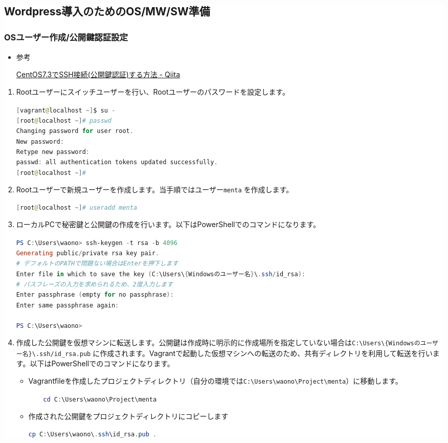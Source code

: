 ## Wordpress導入のためのOS/MW/SW準備

### OSユーザー作成/公開鍵認証設定

- 参考
    
    [CentOS7.3でSSH接続(公開鍵認証)する方法 - Qiita](https://qiita.com/uhooi/items/137de4578534c8e7e7f2)
    
1. Rootユーザーにスイッチユーザーを行い、Rootユーザーのパスワードを設定します。
    
    ```powershell
    [vagrant@localhost ~]$ su -
    [root@localhost ~]# passwd
    Changing password for user root.
    New password:
    Retype new password:
    passwd: all authentication tokens updated successfully.
    [root@localhost ~]#
    ```
    
2. Rootユーザーで新規ユーザーを作成します。当手順ではユーザー`menta` を作成します。
    
    ```powershell
    [root@localhost ~]# useradd menta
    ```
    
3. ローカルPCで秘密鍵と公開鍵の作成を行います。以下はPowerShellでのコマンドになります。
    
    ```powershell
    PS C:\Users\waono> ssh-keygen -t rsa -b 4096
    Generating public/private rsa key pair.
    # デフォルトのPATHで問題ない場合はEnterを押下します
    Enter file in which to save the key (C:\Users\{Windowsのユーザー名}\.ssh/id_rsa):
    # パスフレーズの入力を求められるため、2度入力します
    Enter passphrase (empty for no passphrase):
    Enter same passphrase again:
    
    PS C:\Users\waono>
    ```
    
4. 作成した公開鍵を仮想マシンに転送します。公開鍵は作成時に明示的に作成場所を指定していない場合は`C:\Users\{Windowsのユーザー名}\.ssh/id_rsa.pub` に作成されます。Vagrantで起動した仮想マシンへの転送のため、共有ディレクトリを利用して転送を行います。以下はPowerShellでのコマンドになります。
    - Vagrantfileを作成したプロジェクトディレクトリ（自分の環境では`C:\Users\waono\Project\menta`）に移動します。
        
        ```powershell
        	cd C:\Users\waono\Project\menta
        ```
        
    - 作成された公開鍵をプロジェクトディレクトリにコピーします
        
        ```powershell
        cp C:\Users\waono\.ssh\id_rsa.pub .
        ```
        
